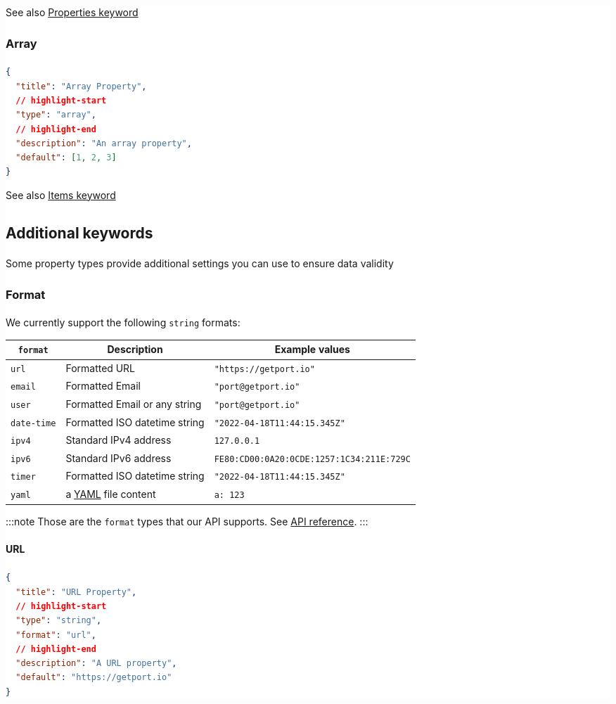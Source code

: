 See also [Properties keyword](./blueprint.md#properties)

### Array

```json showLineNumbers
{
  "title": "Array Property",
  // highlight-start
  "type": "array",
  // highlight-end
  "description": "An array property",
  "default": [1, 2, 3]
}
```

See also [Items keyword](./blueprint.md#items)

## Additional keywords

Some property types provide additional settings you can use to ensure data validity

### Format

We currently support the following `string` formats:

| `format`    | Description                                               | Example values                            |
| ----------- | --------------------------------------------------------- | ----------------------------------------- |
| `url`       | Formatted URL                                             | `"https://getport.io"`                    |
| `email`     | Formatted Email                                           | `"port@getport.io"`                       |
| `user`      | Formatted Email or any string                             | `"port@getport.io"`                       |
| `date-time` | Formatted ISO datetime string                             | `"2022-04-18T11:44:15.345Z"`              |
| `ipv4`      | Standard IPv4 address                                     | `127.0.0.1`                               |
| `ipv6`      | Standard IPv6 address                                     | `FE80:CD00:0A20:0CDE:1257:1C34:211E:729C` |
| `timer`     | Formatted ISO datetime string                             | `"2022-04-18T11:44:15.345Z"`              |
| `yaml`      | a [YAML](https://en.wikipedia.org/wiki/YAML) file content | `a: 123`                                  |

:::note
Those are the `format` types that our API supports. See [API reference](../../api-providers/rest.md).
:::

#### URL

```json showLineNumbers
{
  "title": "URL Property",
  // highlight-start
  "type": "string",
  "format": "url",
  // highlight-end
  "description": "A URL property",
  "default": "https://getport.io"
}
```

